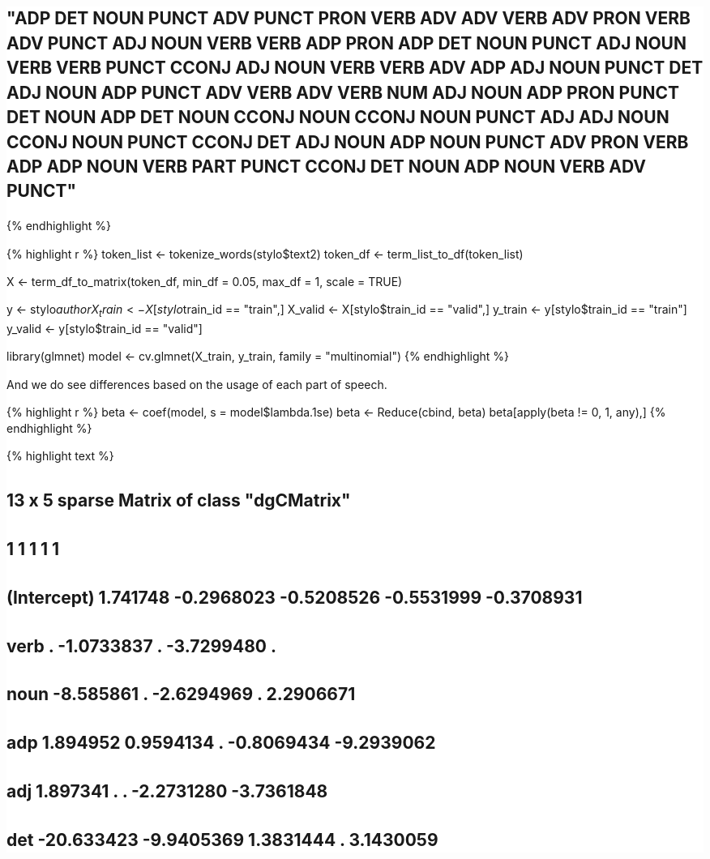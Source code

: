## "ADP DET NOUN PUNCT ADV PUNCT PRON VERB ADV ADV VERB ADV PRON VERB ADV PUNCT ADJ NOUN VERB VERB ADP PRON ADP DET NOUN PUNCT ADJ NOUN VERB VERB PUNCT CCONJ ADJ NOUN VERB VERB ADV ADP ADJ NOUN PUNCT DET ADJ NOUN ADP PUNCT ADV VERB ADV VERB NUM ADJ NOUN ADP PRON PUNCT DET NOUN ADP DET NOUN CCONJ NOUN CCONJ NOUN PUNCT ADJ ADJ NOUN CCONJ NOUN PUNCT CCONJ DET ADJ NOUN ADP NOUN PUNCT ADV PRON VERB ADP ADP NOUN VERB PART PUNCT CCONJ DET NOUN ADP NOUN VERB ADV PUNCT"
{% endhighlight %}




{% highlight r %}
token_list <- tokenize_words(stylo$text2)
token_df <- term_list_to_df(token_list)

X <- term_df_to_matrix(token_df, min_df = 0.05, max_df = 1,
                       scale = TRUE)

y <- stylo$author
X_train <- X[stylo$train_id == "train",]
X_valid <- X[stylo$train_id == "valid",]
y_train <- y[stylo$train_id == "train"]
y_valid <- y[stylo$train_id == "valid"]

library(glmnet)
model <- cv.glmnet(X_train, y_train, family = "multinomial")
{% endhighlight %}

And we do see differences based on the usage of each part
of speech.


{% highlight r %}
beta <- coef(model, s = model$lambda.1se)
beta <- Reduce(cbind, beta)
beta[apply(beta != 0, 1, any),]
{% endhighlight %}



{% highlight text %}
## 13 x 5 sparse Matrix of class "dgCMatrix"
##                      1          1           1          1           1
## (Intercept)   1.741748 -0.2968023  -0.5208526 -0.5531999  -0.3708931
## verb          .        -1.0733837   .         -3.7299480   .        
## noun         -8.585861  .          -2.6294969  .           2.2906671
## adp           1.894952  0.9594134   .         -0.8069434  -9.2939062
## adj           1.897341  .           .         -2.2731280  -3.7361848
## det         -20.633423 -9.9405369   1.3831444  .           3.1430059